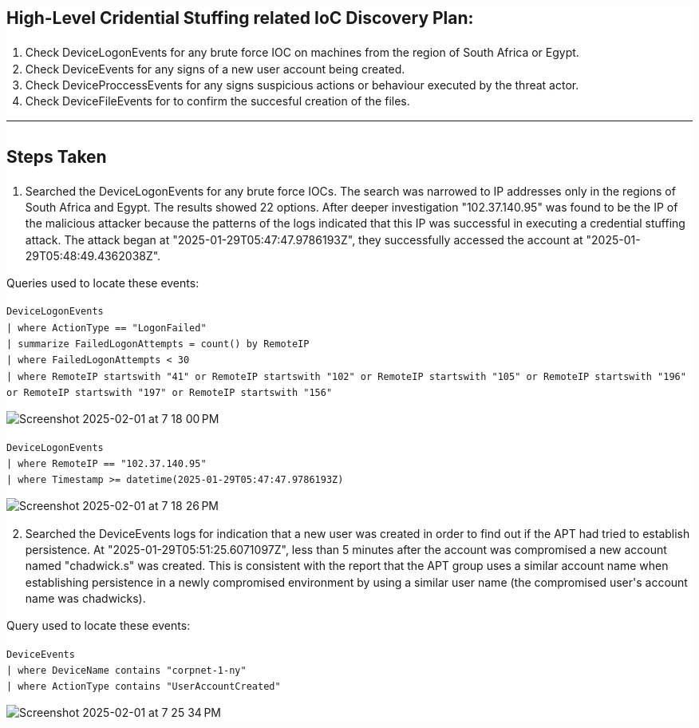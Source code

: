 ## High-Level Cridential Stuffing related IoC Discovery Plan:
1. Check DeviceLogonEvents for any brute force IOC on machines from the region of South Africa or Egypt. 
2. Check DeviceEvents for any signs of a new user account being created.
3. Check DeviceProccessEvents for any signs suspicious actions or behaviour executed by the threat actor.
4. Check DeviceFileEvents for to confirm the succesful creation of the files. 

---

## Steps Taken

1. Searched the DeviceLogonEvents for any brute force IOCs. The search was narrowed to IP addresses only in the regions of South Africa and Egypt. The results showed 22 options. After deeper investigation "102.37.140.95" was found to be the IP of the malicious attacker because the patterns of the logs indicated that this IP was successful in executing a credential stuffing attack. The attack began at "2025-01-29T05:47:47.9786193Z", they successfully accessed the account at "2025-01-29T05:48:49.4362038Z". 

Queries used to locate these events:
```kql
DeviceLogonEvents 
| where ActionType == "LogonFailed"
| summarize FailedLogonAttempts = count() by RemoteIP
| where FailedLogonAttempts < 30
| where RemoteIP startswith "41" or RemoteIP startswith "102" or RemoteIP startswith "105" or RemoteIP startswith "196" or RemoteIP startswith "197" or RemoteIP startswith "156"
```
<img width="1440" alt="Screenshot 2025-02-01 at 7 18 00 PM" src="https://github.com/user-attachments/assets/8b2f3904-d6a8-4779-b3d4-c47ab923c126" />

```kql
DeviceLogonEvents
| where RemoteIP == "102.37.140.95"
| where Timestamp >= datetime(2025-01-29T05:47:47.9786193Z)
```
<img width="1431" alt="Screenshot 2025-02-01 at 7 18 26 PM" src="https://github.com/user-attachments/assets/fbcac013-1157-4ea0-9b8e-c732017ec7d2" />
  
2. Searched the DeviceEvents logs for indication that a new user was created in order to find out if the APT had tried to establish persistence. At "2025-01-29T05:51:25.6071097Z", less than 5 minutes after the account was compromised a new account named "chadwick.s" was created. This is consistent with the report that the APT group uses a similar account name when establishing persistence in a newly compromised environment by using a similar user name (the compromised user's account name was chadwicks).

Query used to locate these events:
```kql
DeviceEvents
| where DeviceName contains "corpnet-1-ny"
| where ActionType contains "UserAccountCreated"
```
<img width="1414" alt="Screenshot 2025-02-01 at 7 25 34 PM" src="https://github.com/user-attachments/assets/8477caec-f6f0-40c8-afd6-880560af0549" />
